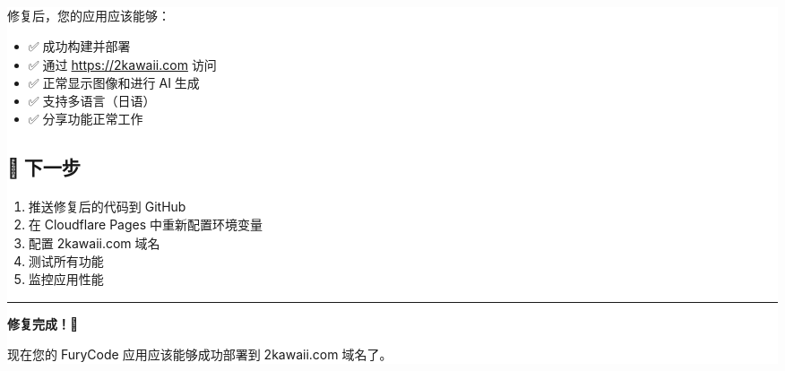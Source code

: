 修复后，您的应用应该能够：
- ✅ 成功构建并部署
- ✅ 通过 https://2kawaii.com 访问
- ✅ 正常显示图像和进行 AI 生成
- ✅ 支持多语言（日语）
- ✅ 分享功能正常工作

## 🎯 下一步

1. 推送修复后的代码到 GitHub
2. 在 Cloudflare Pages 中重新配置环境变量
3. 配置 2kawaii.com 域名
4. 测试所有功能
5. 监控应用性能

---

**修复完成！🎉**

现在您的 FuryCode 应用应该能够成功部署到 2kawaii.com 域名了。 